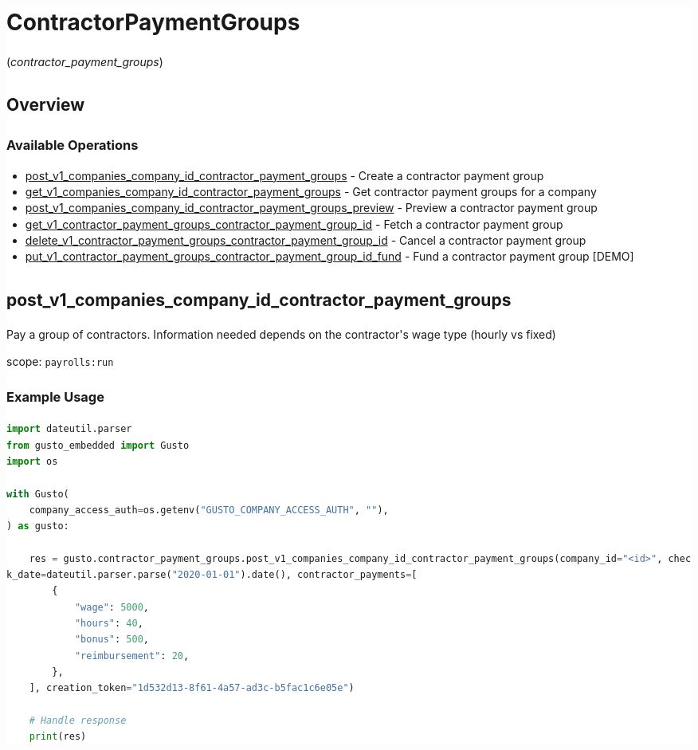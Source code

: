 # ContractorPaymentGroups
(*contractor_payment_groups*)

## Overview

### Available Operations

* [post_v1_companies_company_id_contractor_payment_groups](#post_v1_companies_company_id_contractor_payment_groups) - Create a contractor payment group
* [get_v1_companies_company_id_contractor_payment_groups](#get_v1_companies_company_id_contractor_payment_groups) - Get contractor payment groups for a company
* [post_v1_companies_company_id_contractor_payment_groups_preview](#post_v1_companies_company_id_contractor_payment_groups_preview) - Preview a contractor payment group
* [get_v1_contractor_payment_groups_contractor_payment_group_id](#get_v1_contractor_payment_groups_contractor_payment_group_id) - Fetch a contractor payment group
* [delete_v1_contractor_payment_groups_contractor_payment_group_id](#delete_v1_contractor_payment_groups_contractor_payment_group_id) - Cancel a contractor payment group
* [put_v1_contractor_payment_groups_contractor_payment_group_id_fund](#put_v1_contractor_payment_groups_contractor_payment_group_id_fund) - Fund a contractor payment group [DEMO]

## post_v1_companies_company_id_contractor_payment_groups

Pay a group of contractors. Information needed depends on the contractor's wage type (hourly vs fixed)

scope: `payrolls:run`

### Example Usage

```python
import dateutil.parser
from gusto_embedded import Gusto
import os

with Gusto(
    company_access_auth=os.getenv("GUSTO_COMPANY_ACCESS_AUTH", ""),
) as gusto:

    res = gusto.contractor_payment_groups.post_v1_companies_company_id_contractor_payment_groups(company_id="<id>", check_date=dateutil.parser.parse("2020-01-01").date(), contractor_payments=[
        {
            "wage": 5000,
            "hours": 40,
            "bonus": 500,
            "reimbursement": 20,
        },
    ], creation_token="1d532d13-8f61-4a57-ad3c-b5fac1c6e05e")

    # Handle response
    print(res)

```

